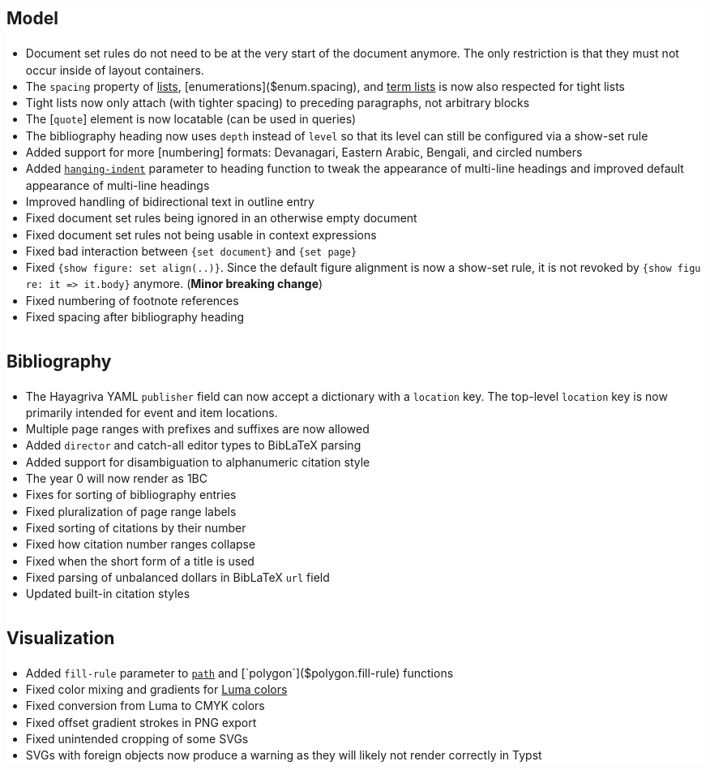 ## Model
- Document set rules do not need to be at the very start of the document
  anymore. The only restriction is that they must not occur inside of layout
  containers.
- The `spacing` property of [lists]($list.spacing),
  [enumerations]($enum.spacing), and [term lists]($terms.spacing) is now also
  respected for tight lists
- Tight lists now only attach (with tighter spacing) to preceding paragraphs,
  not arbitrary blocks
- The [`quote`] element is now locatable (can be used in queries)
- The bibliography heading now uses `depth` instead of `level` so that its level
  can still be configured via a show-set rule
- Added support for more [numbering] formats: Devanagari, Eastern Arabic,
  Bengali, and circled numbers
- Added [`hanging-indent`]($heading.hanging-indent) parameter to heading
  function to tweak the appearance of multi-line headings and improved default
  appearance of multi-line headings
- Improved handling of bidirectional text in outline entry
- Fixed document set rules being ignored in an otherwise empty document
- Fixed document set rules not being usable in context expressions
- Fixed bad interaction between `{set document}` and `{set page}`
- Fixed `{show figure: set align(..)}`. Since the default figure alignment is
  now a show-set rule, it is not revoked by `{show figure: it => it.body}`
  anymore. (**Minor breaking change**)
- Fixed numbering of footnote references
- Fixed spacing after bibliography heading

## Bibliography
- The Hayagriva YAML `publisher` field can now accept a dictionary with a
  `location` key. The top-level `location` key is now primarily intended for
  event and item locations.
- Multiple page ranges with prefixes and suffixes are now allowed
- Added `director` and catch-all editor types to BibLaTeX parsing
- Added support for disambiguation to alphanumeric citation style
- The year 0 will now render as 1BC
- Fixes for sorting of bibliography entries
- Fixed pluralization of page range labels
- Fixed sorting of citations by their number
- Fixed how citation number ranges collapse
- Fixed when the short form of a title is used
- Fixed parsing of unbalanced dollars in BibLaTeX `url` field
- Updated built-in citation styles

## Visualization
- Added `fill-rule` parameter to [`path`]($path.fill-rule) and
  [`polygon`]($polygon.fill-rule) functions
- Fixed color mixing and gradients for [Luma colors]($color.luma)
- Fixed conversion from Luma to CMYK colors
- Fixed offset gradient strokes in PNG export
- Fixed unintended cropping of some SVGs
- SVGs with foreign objects now produce a warning as they will likely not render
  correctly in Typst
